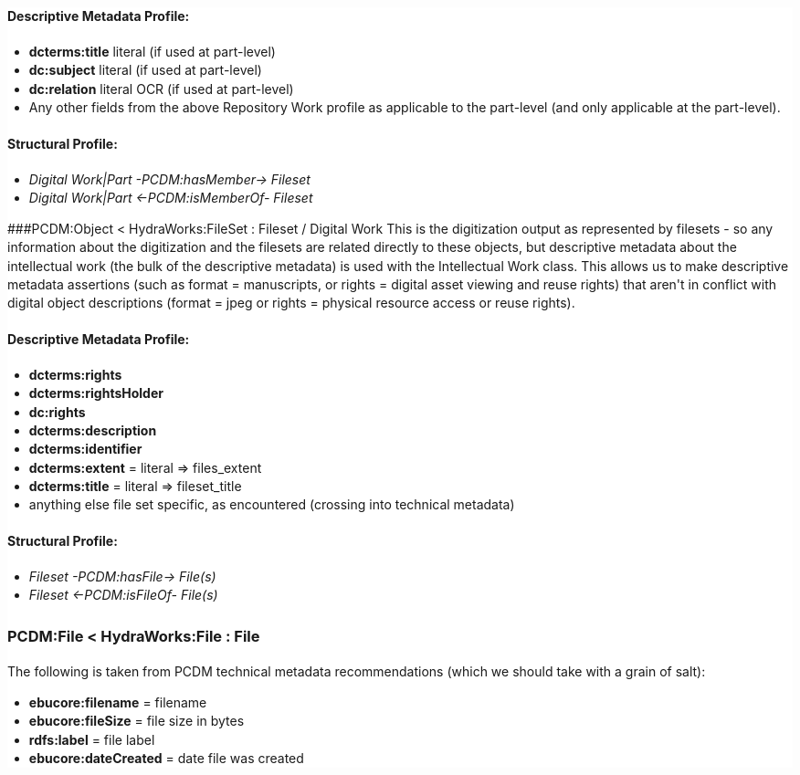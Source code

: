#### Descriptive Metadata Profile:

- **dcterms:title** literal (if used at part-level)
- **dc:subject** literal (if used at part-level)
- **dc:relation** literal OCR (if used at part-level)
- Any other fields from the above Repository Work profile as applicable to the part-level (and only applicable at the part-level).

#### Structural Profile:

- *Digital Work|Part -PCDM:hasMember-> Fileset*
- *Digital Work|Part <-PCDM:isMemberOf- Fileset*

###PCDM:Object < HydraWorks:FileSet : Fileset / Digital Work
This is the digitization output as represented by filesets - so any information about the digitization and the filesets are related directly to these objects, but descriptive metadata about the intellectual work (the bulk of the descriptive metadata) is used with the Intellectual Work class. This allows us to make descriptive metadata assertions (such as format = manuscripts, or rights = digital asset viewing and reuse rights) that aren't in conflict with digital object descriptions (format = jpeg or rights = physical resource access or reuse rights).

#### Descriptive Metadata Profile:

- **dcterms:rights**
- **dcterms:rightsHolder**
- **dc:rights**
- **dcterms:description**
- **dcterms:identifier**
- **dcterms:extent** = literal => files_extent
- **dcterms:title** = literal => fileset_title
- anything else file set specific, as encountered (crossing into technical metadata)

#### Structural Profile:

- *Fileset -PCDM:hasFile-> File(s)*
- *Fileset <-PCDM:isFileOf- File(s)*

### PCDM:File < HydraWorks:File : File

The following is taken from PCDM technical metadata recommendations (which we should take with a grain of salt):

- **ebucore:filename** = filename
- **ebucore:fileSize** = file size in bytes
- **rdfs:label** = file label
- **ebucore:dateCreated** = date file was created


